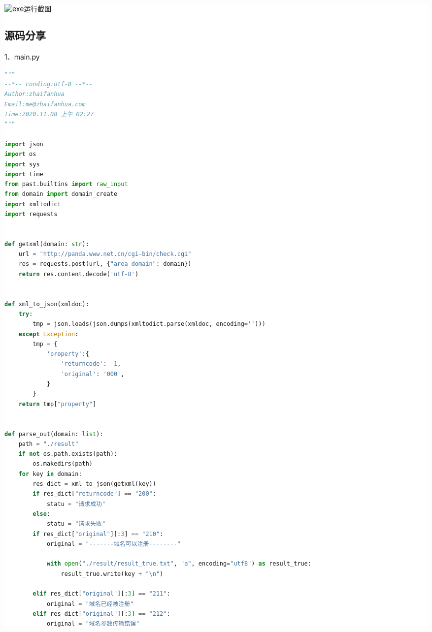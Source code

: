 ![exe运行截图](https://cdn.zhaifanhua.com/blog/img/20210615232152.png)

## 源码分享

1、main.py

```python
"""
--*-- conding:utf-8 --*--
Author:zhaifanhua
Email:me@zhaifanhua.com
Time:2020.11.08 上午 02:27
"""

import json
import os
import sys
import time
from past.builtins import raw_input
from domain import domain_create
import xmltodict
import requests


def getxml(domain: str):
    url = "http://panda.www.net.cn/cgi-bin/check.cgi"
    res = requests.post(url, {"area_domain": domain})
    return res.content.decode('utf-8')


def xml_to_json(xmldoc):
    try:
        tmp = json.loads(json.dumps(xmltodict.parse(xmldoc, encoding='')))
    except Exception:
        tmp = {
            'property':{
                'returncode': -1,
                'original': '000',
            }
        }
    return tmp["property"]


def parse_out(domain: list):
    path = "./result"
    if not os.path.exists(path):
        os.makedirs(path)
    for key in domain:
        res_dict = xml_to_json(getxml(key))
        if res_dict["returncode"] == "200":
            statu = "请求成功"
        else:
            statu = "请求失败"
        if res_dict["original"][:3] == "210":
            original = "-------域名可以注册--------"

            with open("./result/result_true.txt", "a", encoding="utf8") as result_true:
                result_true.write(key + "\n")

        elif res_dict["original"][:3] == "211":
            original = "域名已经被注册"
        elif res_dict["original"][:3] == "212":
            original = "域名参数传输错误"
```